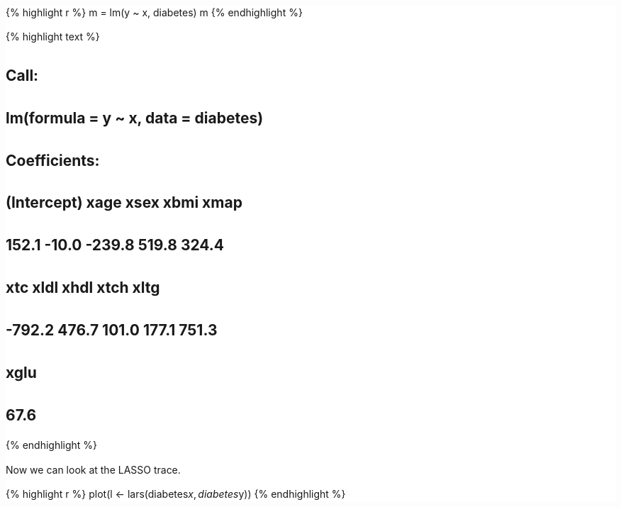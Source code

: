 
{% highlight r %}
m = lm(y ~ x, diabetes)
m
{% endhighlight %}



{% highlight text %}
## 
## Call:
## lm(formula = y ~ x, data = diabetes)
## 
## Coefficients:
## (Intercept)         xage         xsex         xbmi         xmap  
##       152.1        -10.0       -239.8        519.8        324.4  
##         xtc         xldl         xhdl         xtch         xltg  
##      -792.2        476.7        101.0        177.1        751.3  
##        xglu  
##        67.6
{% endhighlight %}


Now we can look at the LASSO trace. 


{% highlight r %}
plot(l <- lars(diabetes$x, diabetes$y))
{% endhighlight %}
